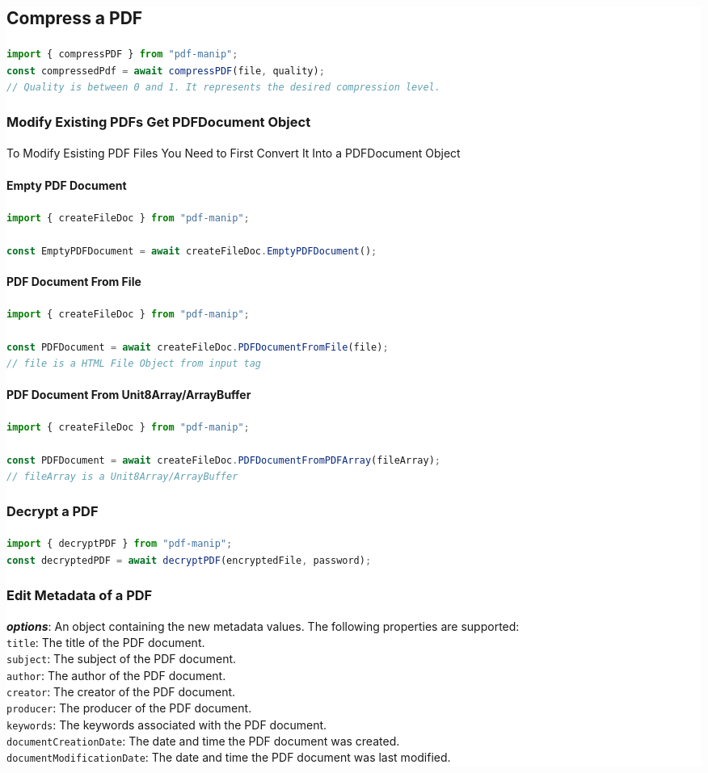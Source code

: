 ## Compress a PDF
```js
import { compressPDF } from "pdf-manip";
const compressedPdf = await compressPDF(file, quality);
// Quality is between 0 and 1. It represents the desired compression level.
```



### Modify Existing PDFs Get PDFDocument Object

To Modify Esisting PDF Files You Need to First Convert It Into a PDFDocument Object

#### Empty PDF Document

```js
import { createFileDoc } from "pdf-manip";

const EmptyPDFDocument = await createFileDoc.EmptyPDFDocument();
```

#### PDF Document From File

```js
import { createFileDoc } from "pdf-manip";

const PDFDocument = await createFileDoc.PDFDocumentFromFile(file); 
// file is a HTML File Object from input tag
```

#### PDF Document From Unit8Array/ArrayBuffer

```js
import { createFileDoc } from "pdf-manip";

const PDFDocument = await createFileDoc.PDFDocumentFromPDFArray(fileArray); 
// fileArray is a Unit8Array/ArrayBuffer
```

### Decrypt a PDF
```js
import { decryptPDF } from "pdf-manip";
const decryptedPDF = await decryptPDF(encryptedFile, password);
```

### Edit Metadata of a PDF
***options***: An object containing the new metadata values. The following properties are supported:<br>
`title`: The title of the PDF document.<br>
`subject`: The subject of the PDF document.<br>
`author`: The author of the PDF document.<br>
`creator`: The creator of the PDF document.<br>
`producer`: The producer of the PDF document.<br>
`keywords`: The keywords associated with the PDF document.<br>
`documentCreationDate`: The date and time the PDF document was created.<br>
`documentModificationDate`: The date and time the PDF document was last modified.<br>
